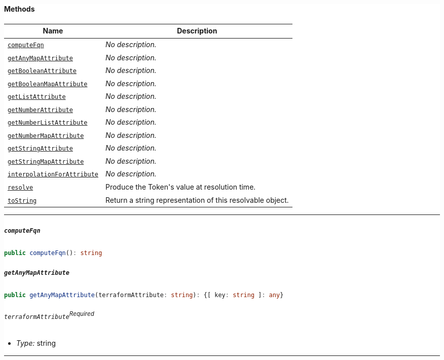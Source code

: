 #### Methods <a name="Methods" id="Methods"></a>

| **Name** | **Description** |
| --- | --- |
| <code><a href="#@cdktf/provider-ionoscloud.dataIonoscloudDatacenter.DataIonoscloudDatacenterCpuArchitectureOutputReference.computeFqn">computeFqn</a></code> | *No description.* |
| <code><a href="#@cdktf/provider-ionoscloud.dataIonoscloudDatacenter.DataIonoscloudDatacenterCpuArchitectureOutputReference.getAnyMapAttribute">getAnyMapAttribute</a></code> | *No description.* |
| <code><a href="#@cdktf/provider-ionoscloud.dataIonoscloudDatacenter.DataIonoscloudDatacenterCpuArchitectureOutputReference.getBooleanAttribute">getBooleanAttribute</a></code> | *No description.* |
| <code><a href="#@cdktf/provider-ionoscloud.dataIonoscloudDatacenter.DataIonoscloudDatacenterCpuArchitectureOutputReference.getBooleanMapAttribute">getBooleanMapAttribute</a></code> | *No description.* |
| <code><a href="#@cdktf/provider-ionoscloud.dataIonoscloudDatacenter.DataIonoscloudDatacenterCpuArchitectureOutputReference.getListAttribute">getListAttribute</a></code> | *No description.* |
| <code><a href="#@cdktf/provider-ionoscloud.dataIonoscloudDatacenter.DataIonoscloudDatacenterCpuArchitectureOutputReference.getNumberAttribute">getNumberAttribute</a></code> | *No description.* |
| <code><a href="#@cdktf/provider-ionoscloud.dataIonoscloudDatacenter.DataIonoscloudDatacenterCpuArchitectureOutputReference.getNumberListAttribute">getNumberListAttribute</a></code> | *No description.* |
| <code><a href="#@cdktf/provider-ionoscloud.dataIonoscloudDatacenter.DataIonoscloudDatacenterCpuArchitectureOutputReference.getNumberMapAttribute">getNumberMapAttribute</a></code> | *No description.* |
| <code><a href="#@cdktf/provider-ionoscloud.dataIonoscloudDatacenter.DataIonoscloudDatacenterCpuArchitectureOutputReference.getStringAttribute">getStringAttribute</a></code> | *No description.* |
| <code><a href="#@cdktf/provider-ionoscloud.dataIonoscloudDatacenter.DataIonoscloudDatacenterCpuArchitectureOutputReference.getStringMapAttribute">getStringMapAttribute</a></code> | *No description.* |
| <code><a href="#@cdktf/provider-ionoscloud.dataIonoscloudDatacenter.DataIonoscloudDatacenterCpuArchitectureOutputReference.interpolationForAttribute">interpolationForAttribute</a></code> | *No description.* |
| <code><a href="#@cdktf/provider-ionoscloud.dataIonoscloudDatacenter.DataIonoscloudDatacenterCpuArchitectureOutputReference.resolve">resolve</a></code> | Produce the Token's value at resolution time. |
| <code><a href="#@cdktf/provider-ionoscloud.dataIonoscloudDatacenter.DataIonoscloudDatacenterCpuArchitectureOutputReference.toString">toString</a></code> | Return a string representation of this resolvable object. |

---

##### `computeFqn` <a name="computeFqn" id="@cdktf/provider-ionoscloud.dataIonoscloudDatacenter.DataIonoscloudDatacenterCpuArchitectureOutputReference.computeFqn"></a>

```typescript
public computeFqn(): string
```

##### `getAnyMapAttribute` <a name="getAnyMapAttribute" id="@cdktf/provider-ionoscloud.dataIonoscloudDatacenter.DataIonoscloudDatacenterCpuArchitectureOutputReference.getAnyMapAttribute"></a>

```typescript
public getAnyMapAttribute(terraformAttribute: string): {[ key: string ]: any}
```

###### `terraformAttribute`<sup>Required</sup> <a name="terraformAttribute" id="@cdktf/provider-ionoscloud.dataIonoscloudDatacenter.DataIonoscloudDatacenterCpuArchitectureOutputReference.getAnyMapAttribute.parameter.terraformAttribute"></a>

- *Type:* string

---
